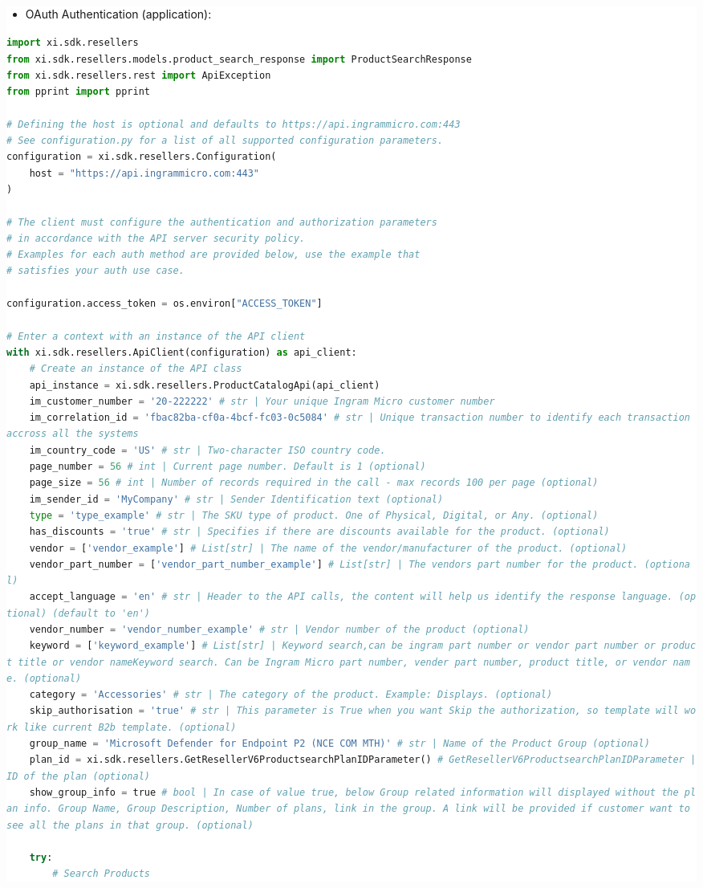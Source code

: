 * OAuth Authentication (application):

```python
import xi.sdk.resellers
from xi.sdk.resellers.models.product_search_response import ProductSearchResponse
from xi.sdk.resellers.rest import ApiException
from pprint import pprint

# Defining the host is optional and defaults to https://api.ingrammicro.com:443
# See configuration.py for a list of all supported configuration parameters.
configuration = xi.sdk.resellers.Configuration(
    host = "https://api.ingrammicro.com:443"
)

# The client must configure the authentication and authorization parameters
# in accordance with the API server security policy.
# Examples for each auth method are provided below, use the example that
# satisfies your auth use case.

configuration.access_token = os.environ["ACCESS_TOKEN"]

# Enter a context with an instance of the API client
with xi.sdk.resellers.ApiClient(configuration) as api_client:
    # Create an instance of the API class
    api_instance = xi.sdk.resellers.ProductCatalogApi(api_client)
    im_customer_number = '20-222222' # str | Your unique Ingram Micro customer number
    im_correlation_id = 'fbac82ba-cf0a-4bcf-fc03-0c5084' # str | Unique transaction number to identify each transaction accross all the systems
    im_country_code = 'US' # str | Two-character ISO country code.
    page_number = 56 # int | Current page number. Default is 1 (optional)
    page_size = 56 # int | Number of records required in the call - max records 100 per page (optional)
    im_sender_id = 'MyCompany' # str | Sender Identification text (optional)
    type = 'type_example' # str | The SKU type of product. One of Physical, Digital, or Any. (optional)
    has_discounts = 'true' # str | Specifies if there are discounts available for the product. (optional)
    vendor = ['vendor_example'] # List[str] | The name of the vendor/manufacturer of the product. (optional)
    vendor_part_number = ['vendor_part_number_example'] # List[str] | The vendors part number for the product. (optional)
    accept_language = 'en' # str | Header to the API calls, the content will help us identify the response language. (optional) (default to 'en')
    vendor_number = 'vendor_number_example' # str | Vendor number of the product (optional)
    keyword = ['keyword_example'] # List[str] | Keyword search,can be ingram part number or vendor part number or product title or vendor nameKeyword search. Can be Ingram Micro part number, vender part number, product title, or vendor name. (optional)
    category = 'Accessories' # str | The category of the product. Example: Displays. (optional)
    skip_authorisation = 'true' # str | This parameter is True when you want Skip the authorization, so template will work like current B2b template. (optional)
    group_name = 'Microsoft Defender for Endpoint P2 (NCE COM MTH)' # str | Name of the Product Group (optional)
    plan_id = xi.sdk.resellers.GetResellerV6ProductsearchPlanIDParameter() # GetResellerV6ProductsearchPlanIDParameter | ID of the plan (optional)
    show_group_info = true # bool | In case of value true, below Group related information will displayed without the plan info. Group Name, Group Description, Number of plans, link in the group. A link will be provided if customer want to see all the plans in that group. (optional)

    try:
        # Search Products
```